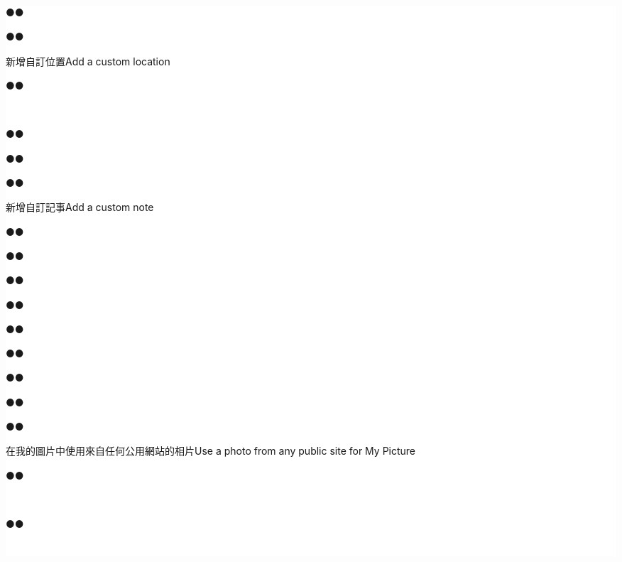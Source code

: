 <td><p><span data-ttu-id="b9b3e-165">●</span><span class="sxs-lookup"><span data-stu-id="b9b3e-165">●</span></span></p></td>
<td><p><span data-ttu-id="b9b3e-166">●</span><span class="sxs-lookup"><span data-stu-id="b9b3e-166">●</span></span></p></td>
</tr>
<tr class="even">
<td><p><span data-ttu-id="b9b3e-167">新增自訂位置</span><span class="sxs-lookup"><span data-stu-id="b9b3e-167">Add a custom location</span></span></p></td>
<td><p><span data-ttu-id="b9b3e-168">●</span><span class="sxs-lookup"><span data-stu-id="b9b3e-168">●</span></span></p></td>
<td> </td>
<td><p><span data-ttu-id="b9b3e-169">●</span><span class="sxs-lookup"><span data-stu-id="b9b3e-169">●</span></span></p></td>
<td></td>
<td><p><span data-ttu-id="b9b3e-170">●</span><span class="sxs-lookup"><span data-stu-id="b9b3e-170">●</span></span></p></td>
<td></td>
<td><p><span data-ttu-id="b9b3e-171">●</span><span class="sxs-lookup"><span data-stu-id="b9b3e-171">●</span></span></p></td>
<td></td>
<td></td>
<td></td>
<td></td>
</tr>
<tr class="odd">
<td><p><span data-ttu-id="b9b3e-172">新增自訂記事</span><span class="sxs-lookup"><span data-stu-id="b9b3e-172">Add a custom note</span></span></p></td>
<td><p><span data-ttu-id="b9b3e-173">●</span><span class="sxs-lookup"><span data-stu-id="b9b3e-173">●</span></span></p></td>
<td><p><span data-ttu-id="b9b3e-174">●</span><span class="sxs-lookup"><span data-stu-id="b9b3e-174">●</span></span></p></td>
<td><p><span data-ttu-id="b9b3e-175">●</span><span class="sxs-lookup"><span data-stu-id="b9b3e-175">●</span></span></p></td>
<td><p><span data-ttu-id="b9b3e-176">●</span><span class="sxs-lookup"><span data-stu-id="b9b3e-176">●</span></span></p></td>
<td><p><span data-ttu-id="b9b3e-177">●</span><span class="sxs-lookup"><span data-stu-id="b9b3e-177">●</span></span></p></td>
<td></td>
<td><p><span data-ttu-id="b9b3e-178">●</span><span class="sxs-lookup"><span data-stu-id="b9b3e-178">●</span></span></p></td>
<td><p><span data-ttu-id="b9b3e-179">●</span><span class="sxs-lookup"><span data-stu-id="b9b3e-179">●</span></span></p></td>
<td></td>
<td><p><span data-ttu-id="b9b3e-180">●</span><span class="sxs-lookup"><span data-stu-id="b9b3e-180">●</span></span></p></td>
<td><p><span data-ttu-id="b9b3e-181">●</span><span class="sxs-lookup"><span data-stu-id="b9b3e-181">●</span></span></p></td>
</tr>
<tr class="even">
<td><p><span data-ttu-id="b9b3e-182">在我的圖片中使用來自任何公用網站的相片</span><span class="sxs-lookup"><span data-stu-id="b9b3e-182">Use a photo from any public site for My Picture</span></span></p></td>
<td><p><span data-ttu-id="b9b3e-183">●</span><span class="sxs-lookup"><span data-stu-id="b9b3e-183">●</span></span></p></td>
<td> </td>
<td><p><span data-ttu-id="b9b3e-184">●</span><span class="sxs-lookup"><span data-stu-id="b9b3e-184">●</span></span></p></td>
<td></td>
<td></td>
<td></td>
<td> </td>
<td></td>
<td></td>
<td></td>
<td></td>